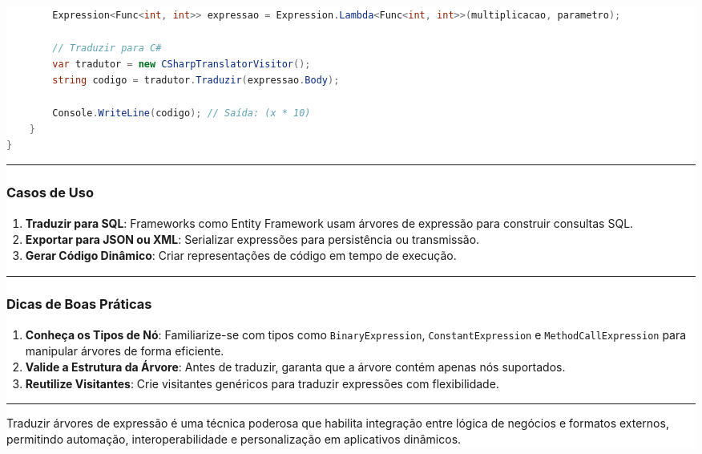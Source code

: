 ```csharp
        Expression<Func<int, int>> expressao = Expression.Lambda<Func<int, int>>(multiplicacao, parametro);

        // Traduzir para C#
        var tradutor = new CSharpTranslatorVisitor();
        string codigo = tradutor.Traduzir(expressao.Body);

        Console.WriteLine(codigo); // Saída: (x * 10)
    }
}
```

---

### Casos de Uso

1. **Traduzir para SQL**: Frameworks como Entity Framework usam árvores de expressão para construir consultas SQL.
2. **Exportar para JSON ou XML**: Serializar expressões para persistência ou transmissão.
3. **Gerar Código Dinâmico**: Criar representações de código em tempo de execução.

---

### Dicas de Boas Práticas

1. **Conheça os Tipos de Nó**: Familiarize-se com tipos como `BinaryExpression`, `ConstantExpression` e `MethodCallExpression` para manipular árvores de forma eficiente.
2. **Valide a Estrutura da Árvore**: Antes de traduzir, garanta que a árvore contém apenas nós suportados.
3. **Reutilize Visitantes**: Crie visitantes genéricos para traduzir expressões com flexibilidade.

---

Traduzir árvores de expressão é uma técnica poderosa que habilita integração entre lógica de negócios e formatos externos, permitindo automação, interoperabilidade e personalização em aplicativos dinâmicos.